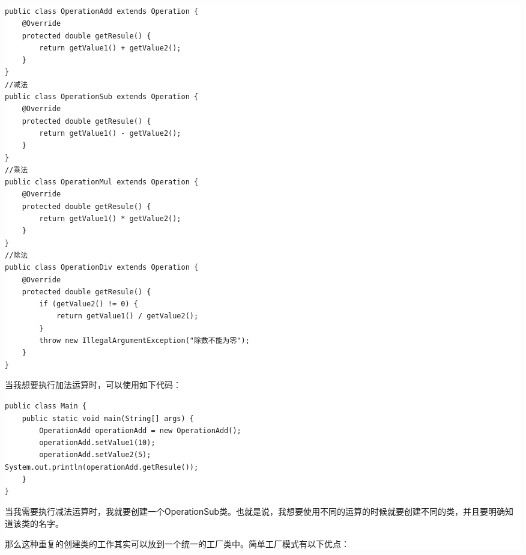 ```latex
public class OperationAdd extends Operation {
    @Override
    protected double getResule() {
        return getValue1() + getValue2();
    }
}
//减法
public class OperationSub extends Operation {
    @Override
    protected double getResule() {
        return getValue1() - getValue2();
    }
}
//乘法
public class OperationMul extends Operation {
    @Override
    protected double getResule() {
        return getValue1() * getValue2();
    }
}
//除法
public class OperationDiv extends Operation {
    @Override
    protected double getResule() {
        if (getValue2() != 0) {
            return getValue1() / getValue2();
        }
        throw new IllegalArgumentException("除数不能为零");
    }
}
```



当我想要执行加法运算时，可以使用如下代码：



```latex
public class Main {
    public static void main(String[] args) {
        OperationAdd operationAdd = new OperationAdd();
        operationAdd.setValue1(10);
        operationAdd.setValue2(5);
System.out.println(operationAdd.getResule());
    }
}
```



当我需要执行减法运算时，我就要创建一个OperationSub类。也就是说，我想要使用不同的运算的时候就要创建不同的类，并且要明确知道该类的名字。



那么这种重复的创建类的工作其实可以放到一个统一的工厂类中。简单工厂模式有以下优点：
